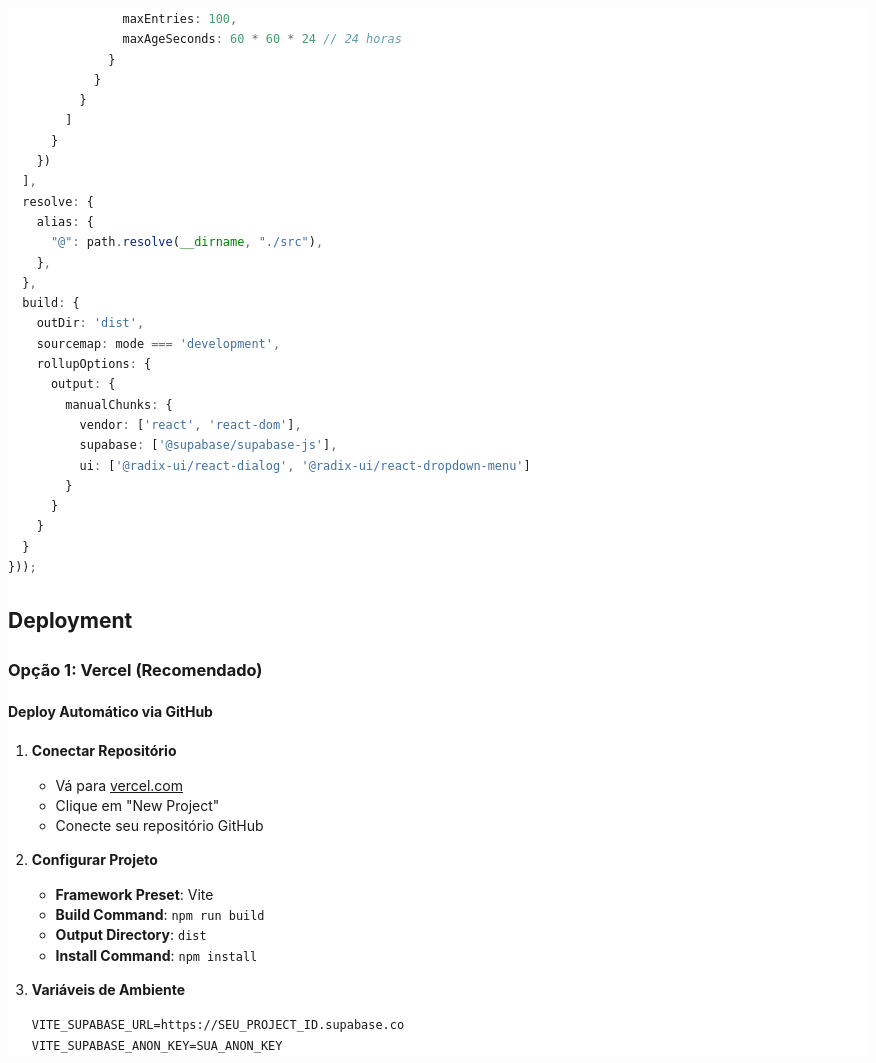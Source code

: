 ```typescript
                maxEntries: 100,
                maxAgeSeconds: 60 * 60 * 24 // 24 horas
              }
            }
          }
        ]
      }
    })
  ],
  resolve: {
    alias: {
      "@": path.resolve(__dirname, "./src"),
    },
  },
  build: {
    outDir: 'dist',
    sourcemap: mode === 'development',
    rollupOptions: {
      output: {
        manualChunks: {
          vendor: ['react', 'react-dom'],
          supabase: ['@supabase/supabase-js'],
          ui: ['@radix-ui/react-dialog', '@radix-ui/react-dropdown-menu']
        }
      }
    }
  }
}));
```

## Deployment

### Opção 1: Vercel (Recomendado)

#### Deploy Automático via GitHub

1. **Conectar Repositório**
   - Vá para [vercel.com](https://vercel.com)
   - Clique em "New Project"
   - Conecte seu repositório GitHub

2. **Configurar Projeto**
   - **Framework Preset**: Vite
   - **Build Command**: `npm run build`
   - **Output Directory**: `dist`
   - **Install Command**: `npm install`

3. **Variáveis de Ambiente**
   ```
   VITE_SUPABASE_URL=https://SEU_PROJECT_ID.supabase.co
   VITE_SUPABASE_ANON_KEY=SUA_ANON_KEY
   ```
